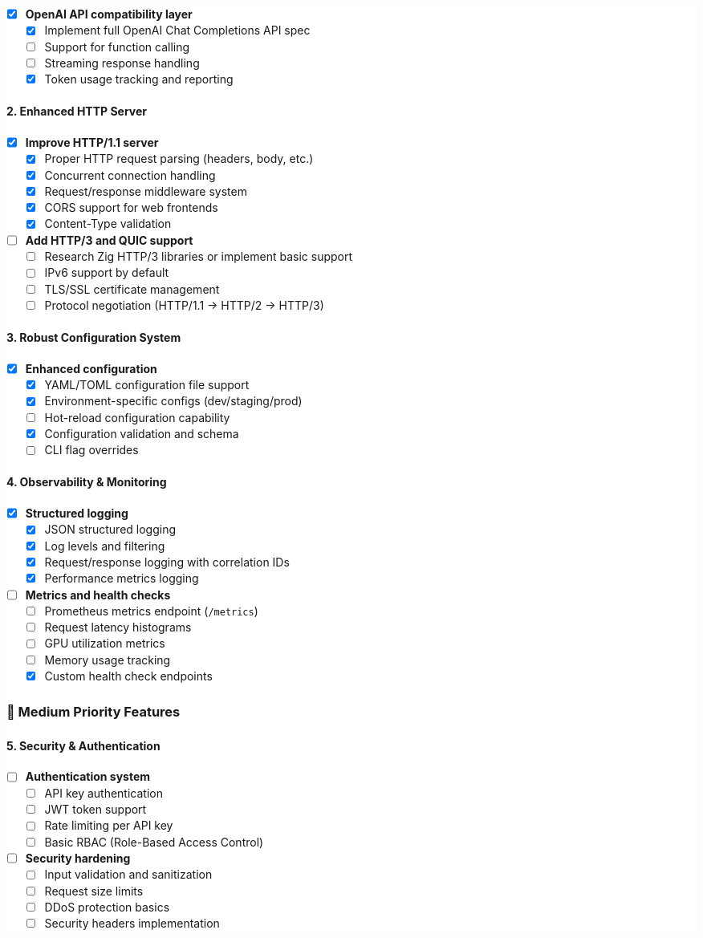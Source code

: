 - [x] **OpenAI API compatibility layer**
  - [x] Implement full OpenAI Chat Completions API spec
  - [ ] Support for function calling
  - [ ] Streaming response handling
  - [x] Token usage tracking and reporting

#### 2. Enhanced HTTP Server
- [x] **Improve HTTP/1.1 server**
  - [x] Proper HTTP request parsing (headers, body, etc.)
  - [x] Concurrent connection handling
  - [x] Request/response middleware system
  - [x] CORS support for web frontends
  - [x] Content-Type validation

- [ ] **Add HTTP/3 and QUIC support**
  - [ ] Research Zig HTTP/3 libraries or implement basic support
  - [ ] IPv6 support by default
  - [ ] TLS/SSL certificate management
  - [ ] Protocol negotiation (HTTP/1.1 → HTTP/2 → HTTP/3)

#### 3. Robust Configuration System
- [x] **Enhanced configuration**
  - [x] YAML/TOML configuration file support
  - [x] Environment-specific configs (dev/staging/prod)
  - [ ] Hot-reload configuration capability
  - [x] Configuration validation and schema
  - [ ] CLI flag overrides

#### 4. Observability & Monitoring
- [x] **Structured logging**
  - [x] JSON structured logging
  - [x] Log levels and filtering
  - [x] Request/response logging with correlation IDs
  - [x] Performance metrics logging

- [ ] **Metrics and health checks**
  - [ ] Prometheus metrics endpoint (`/metrics`)
  - [ ] Request latency histograms
  - [ ] GPU utilization metrics
  - [ ] Memory usage tracking
  - [x] Custom health check endpoints

### 🔧 Medium Priority Features

#### 5. Security & Authentication
- [ ] **Authentication system**
  - [ ] API key authentication
  - [ ] JWT token support
  - [ ] Rate limiting per API key
  - [ ] Basic RBAC (Role-Based Access Control)

- [ ] **Security hardening**
  - [ ] Input validation and sanitization
  - [ ] Request size limits
  - [ ] DDoS protection basics
  - [ ] Security headers implementation
